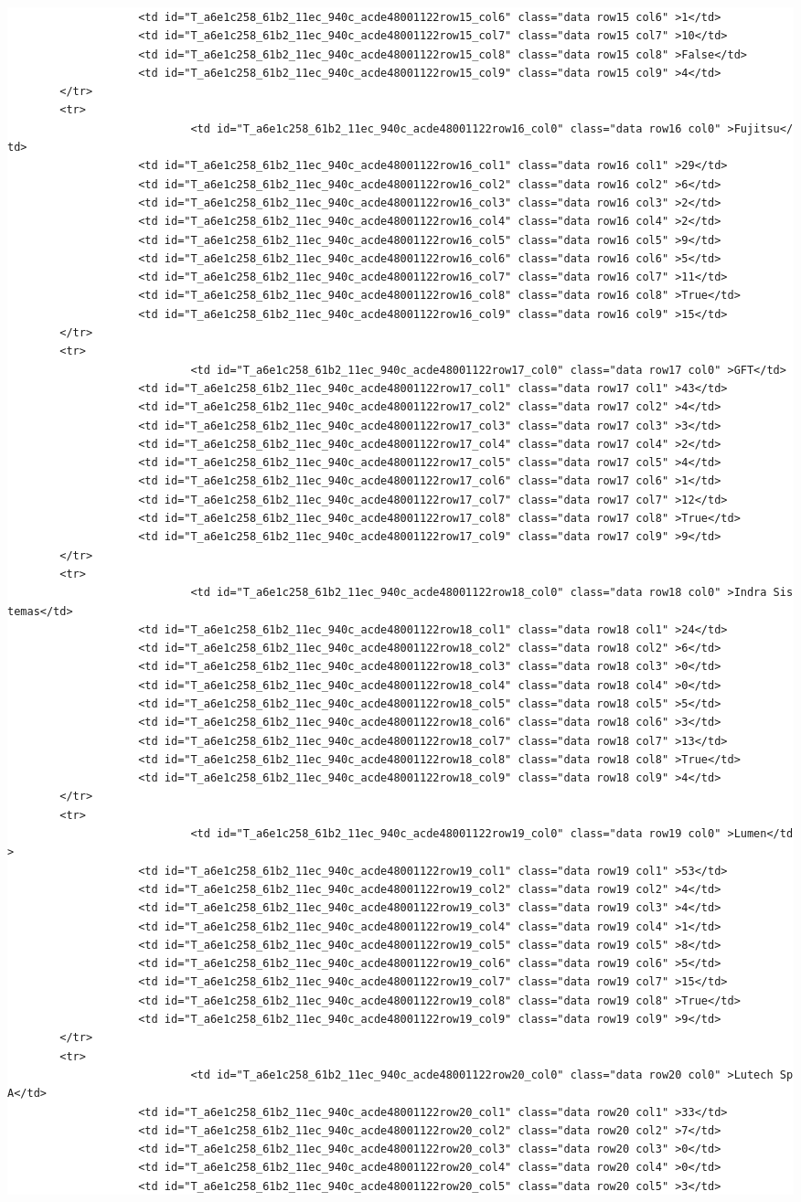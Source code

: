                         <td id="T_a6e1c258_61b2_11ec_940c_acde48001122row15_col6" class="data row15 col6" >1</td>
                        <td id="T_a6e1c258_61b2_11ec_940c_acde48001122row15_col7" class="data row15 col7" >10</td>
                        <td id="T_a6e1c258_61b2_11ec_940c_acde48001122row15_col8" class="data row15 col8" >False</td>
                        <td id="T_a6e1c258_61b2_11ec_940c_acde48001122row15_col9" class="data row15 col9" >4</td>
            </tr>
            <tr>
                                <td id="T_a6e1c258_61b2_11ec_940c_acde48001122row16_col0" class="data row16 col0" >Fujitsu</td>
                        <td id="T_a6e1c258_61b2_11ec_940c_acde48001122row16_col1" class="data row16 col1" >29</td>
                        <td id="T_a6e1c258_61b2_11ec_940c_acde48001122row16_col2" class="data row16 col2" >6</td>
                        <td id="T_a6e1c258_61b2_11ec_940c_acde48001122row16_col3" class="data row16 col3" >2</td>
                        <td id="T_a6e1c258_61b2_11ec_940c_acde48001122row16_col4" class="data row16 col4" >2</td>
                        <td id="T_a6e1c258_61b2_11ec_940c_acde48001122row16_col5" class="data row16 col5" >9</td>
                        <td id="T_a6e1c258_61b2_11ec_940c_acde48001122row16_col6" class="data row16 col6" >5</td>
                        <td id="T_a6e1c258_61b2_11ec_940c_acde48001122row16_col7" class="data row16 col7" >11</td>
                        <td id="T_a6e1c258_61b2_11ec_940c_acde48001122row16_col8" class="data row16 col8" >True</td>
                        <td id="T_a6e1c258_61b2_11ec_940c_acde48001122row16_col9" class="data row16 col9" >15</td>
            </tr>
            <tr>
                                <td id="T_a6e1c258_61b2_11ec_940c_acde48001122row17_col0" class="data row17 col0" >GFT</td>
                        <td id="T_a6e1c258_61b2_11ec_940c_acde48001122row17_col1" class="data row17 col1" >43</td>
                        <td id="T_a6e1c258_61b2_11ec_940c_acde48001122row17_col2" class="data row17 col2" >4</td>
                        <td id="T_a6e1c258_61b2_11ec_940c_acde48001122row17_col3" class="data row17 col3" >3</td>
                        <td id="T_a6e1c258_61b2_11ec_940c_acde48001122row17_col4" class="data row17 col4" >2</td>
                        <td id="T_a6e1c258_61b2_11ec_940c_acde48001122row17_col5" class="data row17 col5" >4</td>
                        <td id="T_a6e1c258_61b2_11ec_940c_acde48001122row17_col6" class="data row17 col6" >1</td>
                        <td id="T_a6e1c258_61b2_11ec_940c_acde48001122row17_col7" class="data row17 col7" >12</td>
                        <td id="T_a6e1c258_61b2_11ec_940c_acde48001122row17_col8" class="data row17 col8" >True</td>
                        <td id="T_a6e1c258_61b2_11ec_940c_acde48001122row17_col9" class="data row17 col9" >9</td>
            </tr>
            <tr>
                                <td id="T_a6e1c258_61b2_11ec_940c_acde48001122row18_col0" class="data row18 col0" >Indra Sistemas</td>
                        <td id="T_a6e1c258_61b2_11ec_940c_acde48001122row18_col1" class="data row18 col1" >24</td>
                        <td id="T_a6e1c258_61b2_11ec_940c_acde48001122row18_col2" class="data row18 col2" >6</td>
                        <td id="T_a6e1c258_61b2_11ec_940c_acde48001122row18_col3" class="data row18 col3" >0</td>
                        <td id="T_a6e1c258_61b2_11ec_940c_acde48001122row18_col4" class="data row18 col4" >0</td>
                        <td id="T_a6e1c258_61b2_11ec_940c_acde48001122row18_col5" class="data row18 col5" >5</td>
                        <td id="T_a6e1c258_61b2_11ec_940c_acde48001122row18_col6" class="data row18 col6" >3</td>
                        <td id="T_a6e1c258_61b2_11ec_940c_acde48001122row18_col7" class="data row18 col7" >13</td>
                        <td id="T_a6e1c258_61b2_11ec_940c_acde48001122row18_col8" class="data row18 col8" >True</td>
                        <td id="T_a6e1c258_61b2_11ec_940c_acde48001122row18_col9" class="data row18 col9" >4</td>
            </tr>
            <tr>
                                <td id="T_a6e1c258_61b2_11ec_940c_acde48001122row19_col0" class="data row19 col0" >Lumen</td>
                        <td id="T_a6e1c258_61b2_11ec_940c_acde48001122row19_col1" class="data row19 col1" >53</td>
                        <td id="T_a6e1c258_61b2_11ec_940c_acde48001122row19_col2" class="data row19 col2" >4</td>
                        <td id="T_a6e1c258_61b2_11ec_940c_acde48001122row19_col3" class="data row19 col3" >4</td>
                        <td id="T_a6e1c258_61b2_11ec_940c_acde48001122row19_col4" class="data row19 col4" >1</td>
                        <td id="T_a6e1c258_61b2_11ec_940c_acde48001122row19_col5" class="data row19 col5" >8</td>
                        <td id="T_a6e1c258_61b2_11ec_940c_acde48001122row19_col6" class="data row19 col6" >5</td>
                        <td id="T_a6e1c258_61b2_11ec_940c_acde48001122row19_col7" class="data row19 col7" >15</td>
                        <td id="T_a6e1c258_61b2_11ec_940c_acde48001122row19_col8" class="data row19 col8" >True</td>
                        <td id="T_a6e1c258_61b2_11ec_940c_acde48001122row19_col9" class="data row19 col9" >9</td>
            </tr>
            <tr>
                                <td id="T_a6e1c258_61b2_11ec_940c_acde48001122row20_col0" class="data row20 col0" >Lutech SpA</td>
                        <td id="T_a6e1c258_61b2_11ec_940c_acde48001122row20_col1" class="data row20 col1" >33</td>
                        <td id="T_a6e1c258_61b2_11ec_940c_acde48001122row20_col2" class="data row20 col2" >7</td>
                        <td id="T_a6e1c258_61b2_11ec_940c_acde48001122row20_col3" class="data row20 col3" >0</td>
                        <td id="T_a6e1c258_61b2_11ec_940c_acde48001122row20_col4" class="data row20 col4" >0</td>
                        <td id="T_a6e1c258_61b2_11ec_940c_acde48001122row20_col5" class="data row20 col5" >3</td>